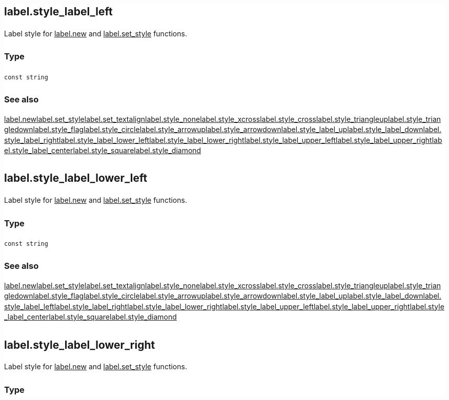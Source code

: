## label.style_label_left

Label style for [label.new](#fun_label.new) and [label.set_style](#fun_label.set_style) functions.

### Type

` const string `

### See also

[label.new](#fun_label.new)[label.set_style](#fun_label.set_style)[label.set_textalign](#fun_label.set_textalign)[label.style_none](#var_label.style_none)[label.style_xcross](#var_label.style_xcross)[label.style_cross](#var_label.style_cross)[label.style_triangleup](#var_label.style_triangleup)[label.style_triangledown](#var_label.style_triangledown)[label.style_flag](#var_label.style_flag)[label.style_circle](#var_label.style_circle)[label.style_arrowup](#var_label.style_arrowup)[label.style_arrowdown](#var_label.style_arrowdown)[label.style_label_up](#var_label.style_label_up)[label.style_label_down](#var_label.style_label_down)[label.style_label_right](#var_label.style_label_right)[label.style_label_lower_left](#var_label.style_label_lower_left)[label.style_label_lower_right](#var_label.style_label_lower_right)[label.style_label_upper_left](#var_label.style_label_upper_left)[label.style_label_upper_right](#var_label.style_label_upper_right)[label.style_label_center](#var_label.style_label_center)[label.style_square](#var_label.style_square)[label.style_diamond](#var_label.style_diamond)

## label.style_label_lower_left

Label style for [label.new](#fun_label.new) and [label.set_style](#fun_label.set_style) functions.

### Type

` const string `

### See also

[label.new](#fun_label.new)[label.set_style](#fun_label.set_style)[label.set_textalign](#fun_label.set_textalign)[label.style_none](#var_label.style_none)[label.style_xcross](#var_label.style_xcross)[label.style_cross](#var_label.style_cross)[label.style_triangleup](#var_label.style_triangleup)[label.style_triangledown](#var_label.style_triangledown)[label.style_flag](#var_label.style_flag)[label.style_circle](#var_label.style_circle)[label.style_arrowup](#var_label.style_arrowup)[label.style_arrowdown](#var_label.style_arrowdown)[label.style_label_up](#var_label.style_label_up)[label.style_label_down](#var_label.style_label_down)[label.style_label_left](#var_label.style_label_left)[label.style_label_right](#var_label.style_label_right)[label.style_label_lower_right](#var_label.style_label_lower_right)[label.style_label_upper_left](#var_label.style_label_upper_left)[label.style_label_upper_right](#var_label.style_label_upper_right)[label.style_label_center](#var_label.style_label_center)[label.style_square](#var_label.style_square)[label.style_diamond](#var_label.style_diamond)

## label.style_label_lower_right

Label style for [label.new](#fun_label.new) and [label.set_style](#fun_label.set_style) functions.

### Type
